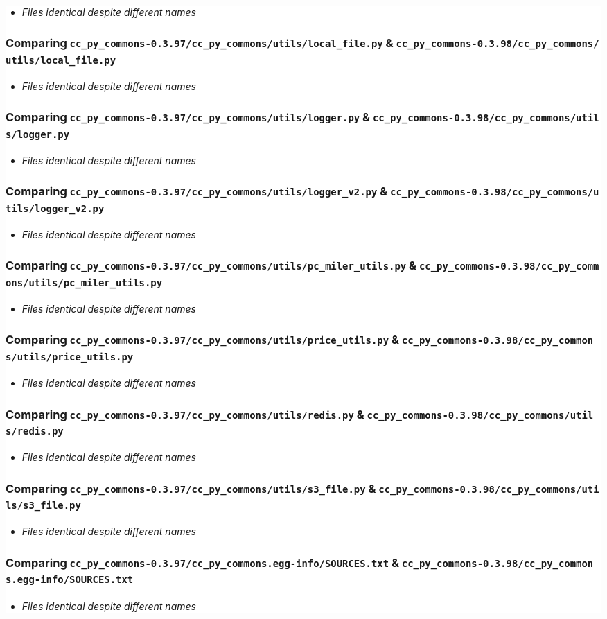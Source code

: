  * *Files identical despite different names*

### Comparing `cc_py_commons-0.3.97/cc_py_commons/utils/local_file.py` & `cc_py_commons-0.3.98/cc_py_commons/utils/local_file.py`

 * *Files identical despite different names*

### Comparing `cc_py_commons-0.3.97/cc_py_commons/utils/logger.py` & `cc_py_commons-0.3.98/cc_py_commons/utils/logger.py`

 * *Files identical despite different names*

### Comparing `cc_py_commons-0.3.97/cc_py_commons/utils/logger_v2.py` & `cc_py_commons-0.3.98/cc_py_commons/utils/logger_v2.py`

 * *Files identical despite different names*

### Comparing `cc_py_commons-0.3.97/cc_py_commons/utils/pc_miler_utils.py` & `cc_py_commons-0.3.98/cc_py_commons/utils/pc_miler_utils.py`

 * *Files identical despite different names*

### Comparing `cc_py_commons-0.3.97/cc_py_commons/utils/price_utils.py` & `cc_py_commons-0.3.98/cc_py_commons/utils/price_utils.py`

 * *Files identical despite different names*

### Comparing `cc_py_commons-0.3.97/cc_py_commons/utils/redis.py` & `cc_py_commons-0.3.98/cc_py_commons/utils/redis.py`

 * *Files identical despite different names*

### Comparing `cc_py_commons-0.3.97/cc_py_commons/utils/s3_file.py` & `cc_py_commons-0.3.98/cc_py_commons/utils/s3_file.py`

 * *Files identical despite different names*

### Comparing `cc_py_commons-0.3.97/cc_py_commons.egg-info/SOURCES.txt` & `cc_py_commons-0.3.98/cc_py_commons.egg-info/SOURCES.txt`

 * *Files identical despite different names*

